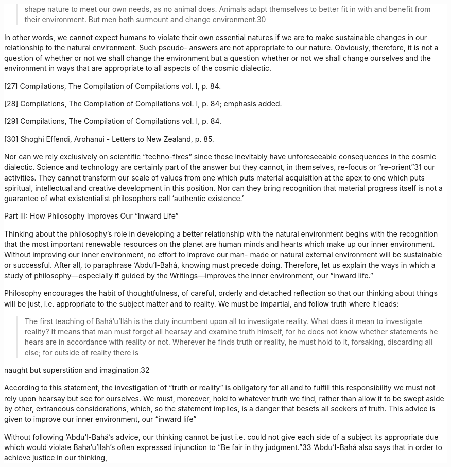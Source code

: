 > shape nature to meet our own needs, as no animal does. Animals adapt
> themselves to better fit in with and benefit from their environment. But men both
> surmount and change environment.30

In other words, we cannot expect humans to violate their own essential natures if we are
to make sustainable changes in our relationship to the natural environment. Such pseudo-
answers are not appropriate to our nature. Obviously, therefore, it is not a question of
whether or not we shall change the environment but a question whether or not we shall
change ourselves and the environment in ways that are appropriate to all aspects of the
cosmic dialectic.

\[27\] Compilations, The Compilation of Compilations vol. I, p. 84.

\[28\] Compilations, The Compilation of Compilations vol. I, p. 84; emphasis added.

\[29\] Compilations, The Compilation of Compilations vol. I, p. 84.

\[30\] Shoghi Effendi, Arohanui - Letters to New Zealand, p. 85.

Nor can we rely exclusively on scientific “techno-fixes” since these inevitably
have unforeseeable consequences in the cosmic dialectic. Science and technology are
certainly part of the answer but they cannot, in themselves, re-focus or “re-orient”31
our activities. They cannot transform our scale of values from one which puts material
acquisition at the apex to one which puts spiritual, intellectual and creative development
in this position. Nor can they bring recognition that material progress itself is not a
guarantee of what existentialist philosophers call ‘authentic existence.’

Part III: How Philosophy Improves Our “Inward Life”

Thinking about the philosophy’s role in developing a better relationship with the
natural environment begins with the recognition that the most important renewable
resources on the planet are human minds and hearts which make up our inner
environment. Without improving our inner environment, no effort to improve our man-
made or natural external environment will be sustainable or successful. After all, to
paraphrase ‘Abdu’l-Bahá, knowing must precede doing. Therefore, let us explain the
ways in which a study of philosophy—especially if guided by the Writings—improves
the inner environment, our “inward life.”

Philosophy encourages the habit of thoughtfulness, of careful, orderly and
detached reflection so that our thinking about things will be just, i.e. appropriate to the
subject matter and to reality. We must be impartial, and follow truth where it leads:

> The first teaching of Bahá’u’lláh is the duty incumbent upon all to investigate
> reality. What does it mean to investigate reality? It means that man must forget all
> hearsay and examine truth himself, for he does not know whether statements he
> hears are in accordance with reality or not. Wherever he finds truth or reality, he
must hold to it, forsaking, discarding all else; for outside of reality there is

naught but superstition and imagination.32

According to this statement, the investigation of “truth or reality” is obligatory for all and
to fulfill this responsibility we must not rely upon hearsay but see for ourselves. We must,
moreover, hold to whatever truth we find, rather than allow it to be swept aside by other,
extraneous considerations, which, so the statement implies, is a danger that besets all
seekers of truth. This advice is given to improve our inner environment, our “inward life”

Without following ‘Abdu’l-Bahá’s advice, our thinking cannot be just i.e. could
not give each side of a subject its appropriate due which would violate Baha’u’llah’s
often expressed injunction to “Be fair in thy judgment.”33 ‘Abdu’l-Bahá also says that in
order to achieve justice in our thinking,

